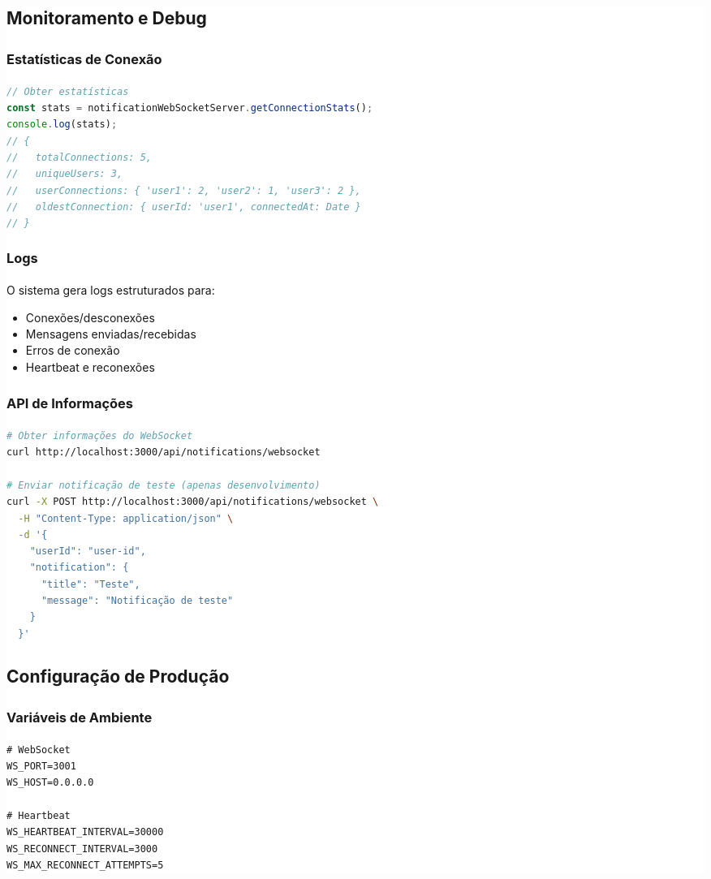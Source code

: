 ## Monitoramento e Debug

### Estatísticas de Conexão

```typescript
// Obter estatísticas
const stats = notificationWebSocketServer.getConnectionStats();
console.log(stats);
// {
//   totalConnections: 5,
//   uniqueUsers: 3,
//   userConnections: { 'user1': 2, 'user2': 1, 'user3': 2 },
//   oldestConnection: { userId: 'user1', connectedAt: Date }
// }
```

### Logs

O sistema gera logs estruturados para:
- Conexões/desconexões
- Mensagens enviadas/recebidas
- Erros de conexão
- Heartbeat e reconexões

### API de Informações

```bash
# Obter informações do WebSocket
curl http://localhost:3000/api/notifications/websocket

# Enviar notificação de teste (apenas desenvolvimento)
curl -X POST http://localhost:3000/api/notifications/websocket \
  -H "Content-Type: application/json" \
  -d '{
    "userId": "user-id",
    "notification": {
      "title": "Teste",
      "message": "Notificação de teste"
    }
  }'
```

## Configuração de Produção

### Variáveis de Ambiente

```env
# WebSocket
WS_PORT=3001
WS_HOST=0.0.0.0

# Heartbeat
WS_HEARTBEAT_INTERVAL=30000
WS_RECONNECT_INTERVAL=3000
WS_MAX_RECONNECT_ATTEMPTS=5
```
